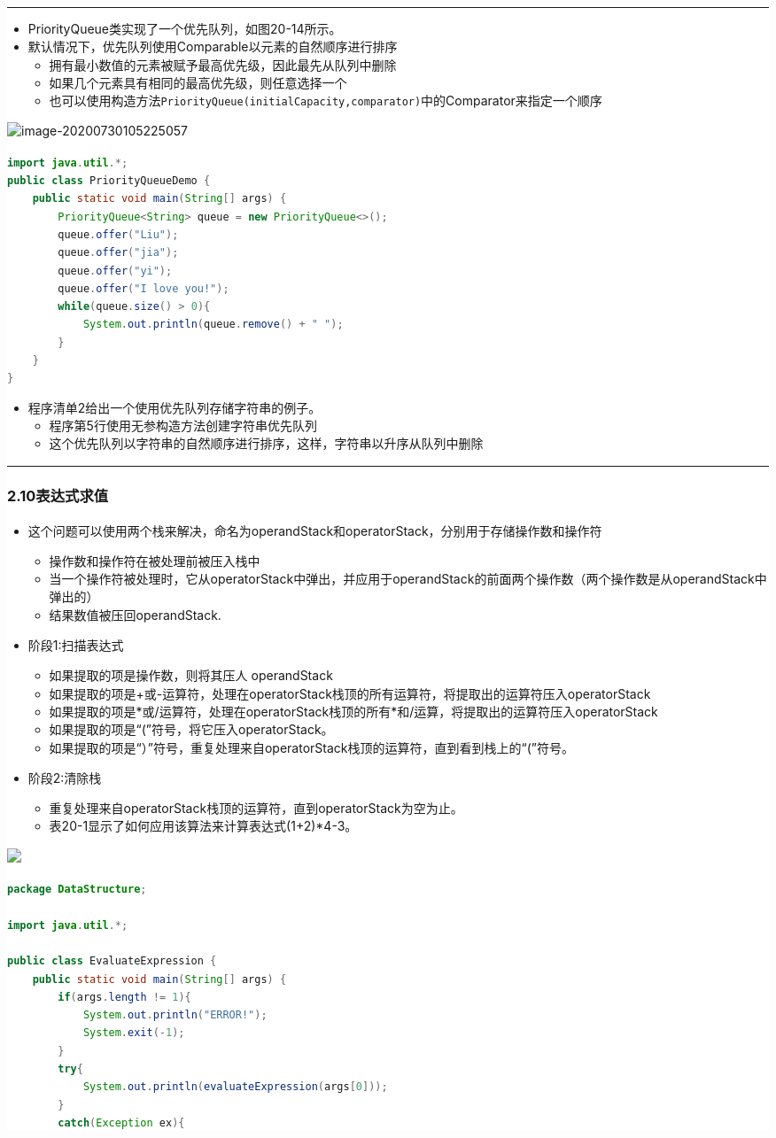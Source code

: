 ***

- PriorityQueue类实现了一个优先队列，如图20-14所示。
- 默认情况下，优先队列使用Comparable以元素的自然顺序进行排序
  - 拥有最小数值的元素被赋予最高优先级，因此最先从队列中删除
  - 如果几个元素具有相同的最高优先级，则任意选择一个
  - 也可以使用构造方法`PriorityQueue(initialCapacity,comparator)`中的Comparator来指定一个顺序

![image-20200730105225057](C:\Users\13793\Desktop\学习笔记\Java学习\image-20200730105225057.png)

```java
import java.util.*;
public class PriorityQueueDemo {
    public static void main(String[] args) {
        PriorityQueue<String> queue = new PriorityQueue<>();
        queue.offer("Liu");
        queue.offer("jia");
        queue.offer("yi");
        queue.offer("I love you!");
        while(queue.size() > 0){
            System.out.println(queue.remove() + " ");
        }
    }
}
```

- 程序清单2给出一个使用优先队列存储字符串的例子。
  - 程序第5行使用无参构造方法创建字符串优先队列
  - 这个优先队列以字符串的自然顺序进行排序，这样，字符串以升序从队列中删除

***

### 2.10表达式求值

- 这个问题可以使用两个栈来解决，命名为operandStack和operatorStack，分别用于存储操作数和操作符
  - 操作数和操作符在被处理前被压入栈中
  - 当一个操作符被处理时，它从operatorStack中弹出，并应用于operandStack的前面两个操作数（两个操作数是从operandStack中弹出的）
  - 结果数值被压回operandStack.

 - 阶段1:扫描表达式
   - 如果提取的项是操作数，则将其压人 operandStack
   - 如果提取的项是+或-运算符，处理在operatorStack栈顶的所有运算符，将提取出的运算符压入operatorStack
   - 如果提取的项是\*或/运算符，处理在operatorStack栈顶的所有*和/运算，将提取出的运算符压入operatorStack
   - 如果提取的项是“(”符号，将它压入operatorStack。
   - 如果提取的项是“）”符号，重复处理来自operatorStack栈顶的运算符，直到看到栈上的“(”符号。
- 阶段2:清除栈
  - 重复处理来自operatorStack栈顶的运算符，直到operatorStack为空为止。
  - 表20-1显示了如何应用该算法来计算表达式(1+2)*4-3。

![](C:\Users\13793\Desktop\学习笔记\Java学习\32.png)

```Java
package DataStructure;

import java.util.*;

public class EvaluateExpression {
    public static void main(String[] args) {
        if(args.length != 1){
            System.out.println("ERROR!");
            System.exit(-1);
        }
        try{
            System.out.println(evaluateExpression(args[0]));
        }
        catch(Exception ex){
```